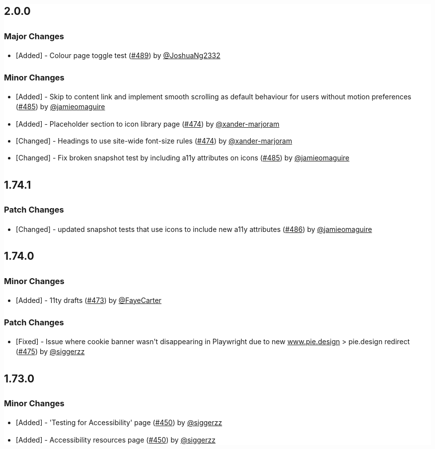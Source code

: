 ## 2.0.0

### Major Changes

- [Added] - Colour page toggle test ([#489](https://github.com/justeattakeaway/pie/pull/489)) by [@JoshuaNg2332](https://github.com/JoshuaNg2332)

### Minor Changes

- [Added] - Skip to content link and implement smooth scrolling as default behaviour for users without motion preferences ([#485](https://github.com/justeattakeaway/pie/pull/485)) by [@jamieomaguire](https://github.com/jamieomaguire)

- [Added] - Placeholder section to icon library page ([#474](https://github.com/justeattakeaway/pie/pull/474)) by [@xander-marjoram](https://github.com/xander-marjoram)

- [Changed] - Headings to use site-wide font-size rules ([#474](https://github.com/justeattakeaway/pie/pull/474)) by [@xander-marjoram](https://github.com/xander-marjoram)

- [Changed] - Fix broken snapshot test by including a11y attributes on icons ([#485](https://github.com/justeattakeaway/pie/pull/485)) by [@jamieomaguire](https://github.com/jamieomaguire)

## 1.74.1

### Patch Changes

- [Changed] - updated snapshot tests that use icons to include new a11y attributes ([#486](https://github.com/justeattakeaway/pie/pull/486)) by [@jamieomaguire](https://github.com/jamieomaguire)

## 1.74.0

### Minor Changes

- [Added] - 11ty drafts ([#473](https://github.com/justeattakeaway/pie/pull/473)) by [@FayeCarter](https://github.com/FayeCarter)

### Patch Changes

- [Fixed] - Issue where cookie banner wasn't disappearing in Playwright due to new www.pie.design > pie.design redirect ([#475](https://github.com/justeattakeaway/pie/pull/475)) by [@siggerzz](https://github.com/siggerzz)

## 1.73.0

### Minor Changes

- [Added] - 'Testing for Accessibility' page ([#450](https://github.com/justeattakeaway/pie/pull/450)) by [@siggerzz](https://github.com/siggerzz)

- [Added] - Accessibility resources page ([#450](https://github.com/justeattakeaway/pie/pull/450)) by [@siggerzz](https://github.com/siggerzz)
